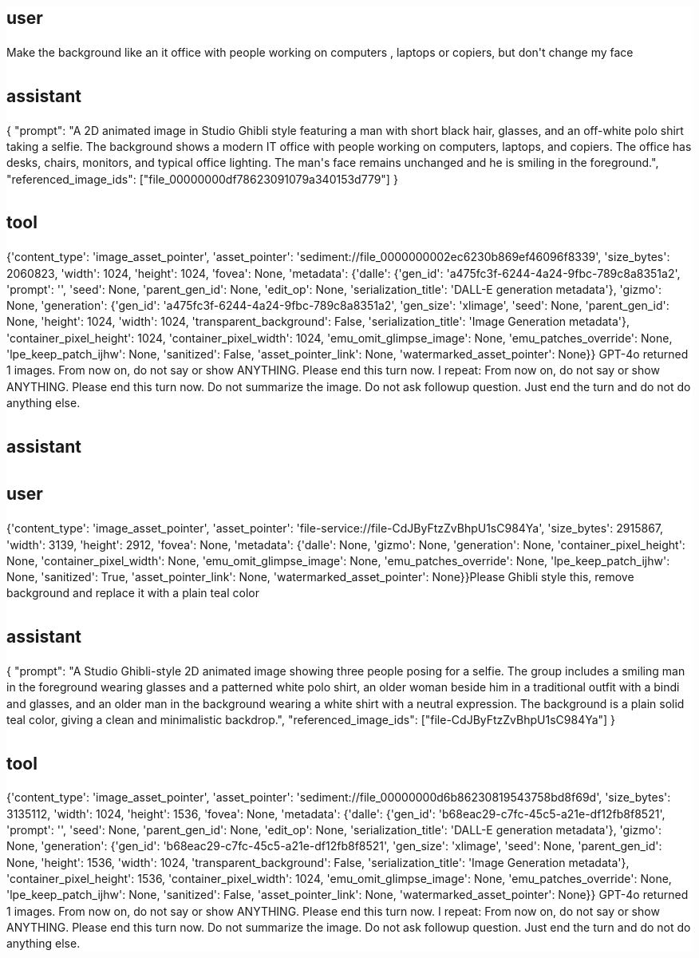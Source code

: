 
## user
Make the background like an it office with people working on computers , laptops or copiers, but don't change my face
## assistant
{
  "prompt": "A 2D animated image in Studio Ghibli style featuring a man with short black hair, glasses, and an off-white polo shirt taking a selfie. The background shows a modern IT office with people working on computers, laptops, and copiers. The office has desks, chairs, monitors, and typical office lighting. The man's face remains unchanged and he is smiling in the foreground.",
  "referenced_image_ids": ["file_00000000df78623091079a340153d779"]
}
## tool
{'content_type': 'image_asset_pointer', 'asset_pointer': 'sediment://file_0000000002ec6230b869ef46096f8339', 'size_bytes': 2060823, 'width': 1024, 'height': 1024, 'fovea': None, 'metadata': {'dalle': {'gen_id': 'a475fc3f-6244-4a24-9fbc-789c8a8351a2', 'prompt': '', 'seed': None, 'parent_gen_id': None, 'edit_op': None, 'serialization_title': 'DALL-E generation metadata'}, 'gizmo': None, 'generation': {'gen_id': 'a475fc3f-6244-4a24-9fbc-789c8a8351a2', 'gen_size': 'xlimage', 'seed': None, 'parent_gen_id': None, 'height': 1024, 'width': 1024, 'transparent_background': False, 'serialization_title': 'Image Generation metadata'}, 'container_pixel_height': 1024, 'container_pixel_width': 1024, 'emu_omit_glimpse_image': None, 'emu_patches_override': None, 'lpe_keep_patch_ijhw': None, 'sanitized': False, 'asset_pointer_link': None, 'watermarked_asset_pointer': None}}
GPT-4o returned 1 images. From now on, do not say or show ANYTHING. Please end this turn now. I repeat: From now on, do not say or show ANYTHING. Please end this turn now. Do not summarize the image. Do not ask followup question. Just end the turn and do not do anything else.
## assistant

## user
{'content_type': 'image_asset_pointer', 'asset_pointer': 'file-service://file-CdJByFtzZvBhpU1sC984Ya', 'size_bytes': 2915867, 'width': 3139, 'height': 2912, 'fovea': None, 'metadata': {'dalle': None, 'gizmo': None, 'generation': None, 'container_pixel_height': None, 'container_pixel_width': None, 'emu_omit_glimpse_image': None, 'emu_patches_override': None, 'lpe_keep_patch_ijhw': None, 'sanitized': True, 'asset_pointer_link': None, 'watermarked_asset_pointer': None}}Please Ghibli style this, remove background and replace it with a plain teal color
## assistant
{
  "prompt": "A Studio Ghibli-style 2D animated image showing three people posing for a selfie. The group includes a smiling man in the foreground wearing glasses and a patterned white polo shirt, an older woman beside him in a traditional outfit with a bindi and glasses, and an older man in the background wearing a white shirt with a neutral expression. The background is a plain solid teal color, giving a clean and minimalistic backdrop.",
  "referenced_image_ids": ["file-CdJByFtzZvBhpU1sC984Ya"]
}
## tool
{'content_type': 'image_asset_pointer', 'asset_pointer': 'sediment://file_00000000d6b86230819543758bd8f69d', 'size_bytes': 3135112, 'width': 1024, 'height': 1536, 'fovea': None, 'metadata': {'dalle': {'gen_id': 'b68eac29-c7fc-45c5-a21e-df12fb8f8521', 'prompt': '', 'seed': None, 'parent_gen_id': None, 'edit_op': None, 'serialization_title': 'DALL-E generation metadata'}, 'gizmo': None, 'generation': {'gen_id': 'b68eac29-c7fc-45c5-a21e-df12fb8f8521', 'gen_size': 'xlimage', 'seed': None, 'parent_gen_id': None, 'height': 1536, 'width': 1024, 'transparent_background': False, 'serialization_title': 'Image Generation metadata'}, 'container_pixel_height': 1536, 'container_pixel_width': 1024, 'emu_omit_glimpse_image': None, 'emu_patches_override': None, 'lpe_keep_patch_ijhw': None, 'sanitized': False, 'asset_pointer_link': None, 'watermarked_asset_pointer': None}}
GPT-4o returned 1 images. From now on, do not say or show ANYTHING. Please end this turn now. I repeat: From now on, do not say or show ANYTHING. Please end this turn now. Do not summarize the image. Do not ask followup question. Just end the turn and do not do anything else.